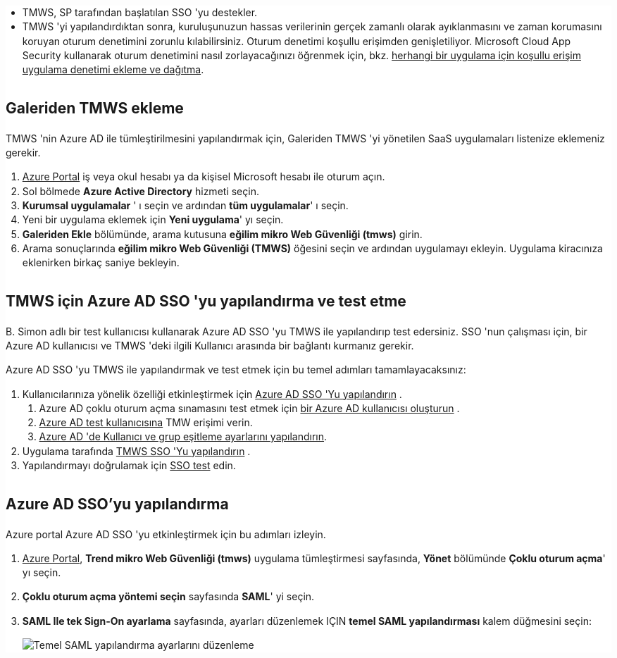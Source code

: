* TMWS, SP tarafından başlatılan SSO 'yu destekler.
* TMWS 'yi yapılandırdıktan sonra, kuruluşunuzun hassas verilerinin gerçek zamanlı olarak ayıklanmasını ve zaman korumasını koruyan oturum denetimini zorunlu kılabilirsiniz. Oturum denetimi koşullu erişimden genişletiliyor. Microsoft Cloud App Security kullanarak oturum denetimini nasıl zorlayacağınızı öğrenmek için, bkz. [herhangi bir uygulama için koşullu erişim uygulama denetimi ekleme ve dağıtma](/cloud-app-security/proxy-deployment-any-app).

## <a name="add-tmws-from-the-gallery"></a>Galeriden TMWS ekleme

TMWS 'nin Azure AD ile tümleştirilmesini yapılandırmak için, Galeriden TMWS 'yi yönetilen SaaS uygulamaları listenize eklemeniz gerekir.

1. [Azure Portal](https://portal.azure.com) iş veya okul hesabı ya da kişisel Microsoft hesabı ile oturum açın.
1. Sol bölmede **Azure Active Directory** hizmeti seçin.
1. **Kurumsal uygulamalar** ' ı seçin ve ardından **tüm uygulamalar**' ı seçin.
1. Yeni bir uygulama eklemek için **Yeni uygulama**' yı seçin.
1. **Galeriden Ekle** bölümünde, arama kutusuna **eğilim mikro Web Güvenliği (tmws)** girin.
1. Arama sonuçlarında **eğilim mikro Web Güvenliği (TMWS)** öğesini seçin ve ardından uygulamayı ekleyin. Uygulama kiracınıza eklenirken birkaç saniye bekleyin.

## <a name="configure-and-test-azure-ad-sso-for-tmws"></a>TMWS için Azure AD SSO 'yu yapılandırma ve test etme

B. Simon adlı bir test kullanıcısı kullanarak Azure AD SSO 'yu TMWS ile yapılandırıp test edersiniz. SSO 'nun çalışması için, bir Azure AD kullanıcısı ve TMWS 'deki ilgili Kullanıcı arasında bir bağlantı kurmanız gerekir.

Azure AD SSO 'yu TMWS ile yapılandırmak ve test etmek için bu temel adımları tamamlayacaksınız:

1. Kullanıcılarınıza yönelik özelliği etkinleştirmek için [Azure AD SSO 'Yu yapılandırın](#configure-azure-ad-sso) .
    1. Azure AD çoklu oturum açma sınamasını test etmek için [bir Azure AD kullanıcısı oluşturun](#create-an-azure-ad-test-user) .
    1. [Azure AD test kullanıcısına](#grant-the-azure-ad-test-user-access-to-tmws) TMW erişimi verin.
    1. [Azure AD 'de Kullanıcı ve grup eşitleme ayarlarını yapılandırın](#configure-user-and-group-synchronization-settings-in-azure-ad).
1. Uygulama tarafında [TMWS SSO 'Yu yapılandırın](#configure-tmws-sso) .
1. Yapılandırmayı doğrulamak için [SSO test](#test-sso) edin.

## <a name="configure-azure-ad-sso"></a>Azure AD SSO’yu yapılandırma

Azure portal Azure AD SSO 'yu etkinleştirmek için bu adımları izleyin.

1. [Azure Portal](https://portal.azure.com/), **Trend mikro Web Güvenliği (tmws)** uygulama tümleştirmesi sayfasında, **Yönet** bölümünde **Çoklu oturum açma**' yı seçin.
1. **Çoklu oturum açma yöntemi seçin** sayfasında **SAML**' yi seçin.
1. **SAML Ile tek Sign-On ayarlama** sayfasında, ayarları düzenlemek IÇIN **temel SAML yapılandırması** kalem düğmesini seçin:

   ![Temel SAML yapılandırma ayarlarını düzenleme](common/edit-urls.png)
